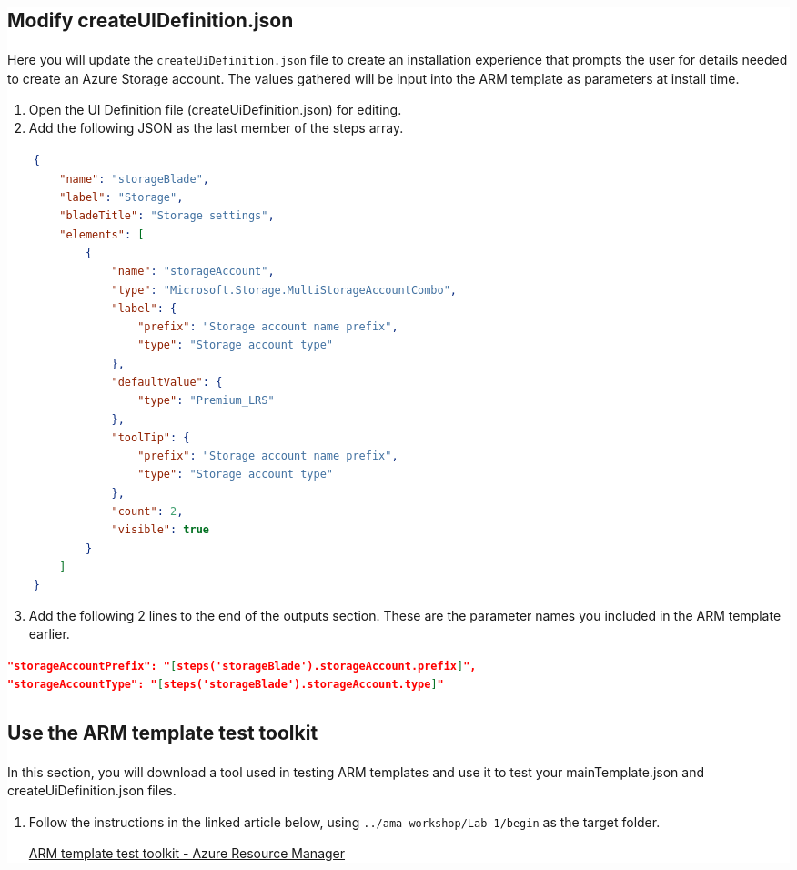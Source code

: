 ## Modify createUIDefinition.json

Here you will update the `createUiDefinition.json` file to create an installation experience that prompts the user for details needed to create an Azure Storage account. The values gathered will be input into the ARM template as parameters at install time.

1.	Open the UI Definition file (createUiDefinition.json) for editing.
2.	Add the following JSON as the last member of the steps array.

```json
    {
        "name": "storageBlade",
        "label": "Storage",
        "bladeTitle": "Storage settings",
        "elements": [
            {
                "name": "storageAccount",
                "type": "Microsoft.Storage.MultiStorageAccountCombo",
                "label": {
                    "prefix": "Storage account name prefix",
                    "type": "Storage account type"
                },
                "defaultValue": {
                    "type": "Premium_LRS"
                },
                "toolTip": {
                    "prefix": "Storage account name prefix",
                    "type": "Storage account type"
                },
                "count": 2,
                "visible": true
            }
        ]
    }

```

3.	Add the following 2 lines to the end of the outputs section. These are the parameter names you included in the ARM template earlier.

```json
"storageAccountPrefix": "[steps('storageBlade').storageAccount.prefix]",
"storageAccountType": "[steps('storageBlade').storageAccount.type]"
```

## Use the ARM template test toolkit

In this section, you will download a tool used in testing ARM templates and use it to test your mainTemplate.json and createUiDefinition.json files.

1.	Follow the instructions in the linked article below, using `../ama-workshop/Lab 1/begin` as the target folder.

    [ARM template test toolkit - Azure Resource Manager](https://docs.microsoft.com/en-us/azure/azure-resource-manager/templates/test-toolkit)
